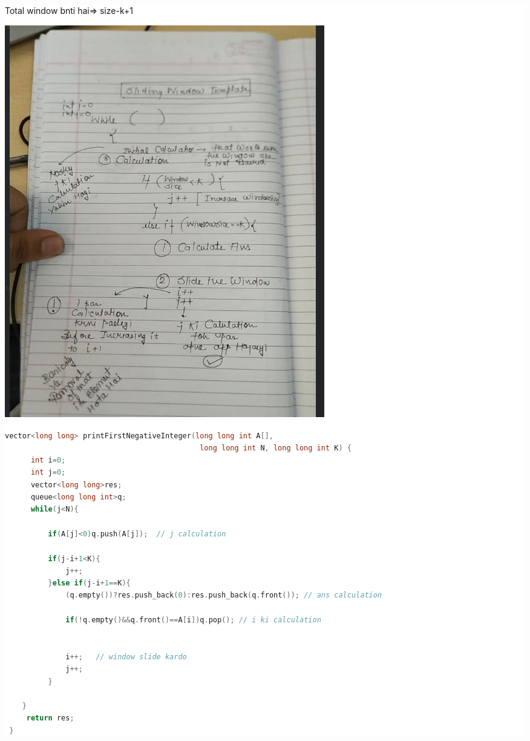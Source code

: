 Total window bnti hai⇒ size-k+1

![image 6 2.png](../../../../../../Images/image%206%202.png)

```C++
vector<long long> printFirstNegativeInteger(long long int A[],
                                             long long int N, long long int K) {
      int i=0;
      int j=0;
      vector<long long>res;
      queue<long long int>q;
      while(j<N){
          
          if(A[j]<0)q.push(A[j]);  // j calculation
          
          if(j-i+1<K){
              j++;
          }else if(j-i+1==K){
              (q.empty())?res.push_back(0):res.push_back(q.front()); // ans calculation
              
              if(!q.empty()&&q.front()==A[i])q.pop(); // i ki calculation
              
              
              i++;   // window slide kardo
              j++;
          }
          
    }
     return res;
 }
```
